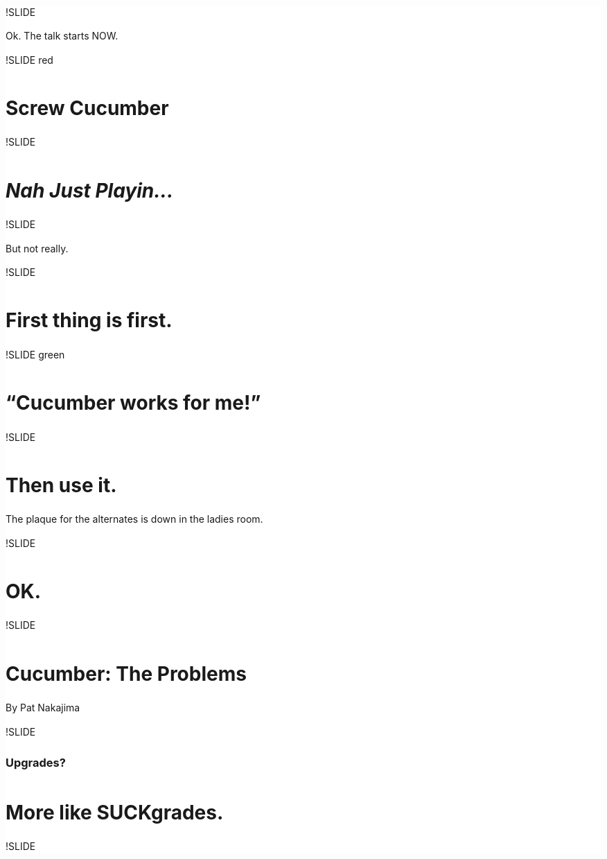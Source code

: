 !SLIDE

Ok. The talk starts NOW.

!SLIDE red

# Screw Cucumber

!SLIDE

# *Nah Just Playin...*

!SLIDE

But not really.

!SLIDE

# First thing is first.

!SLIDE green

# “Cucumber works for me!”

!SLIDE

# Then use it.

The plaque for the alternates is down in the ladies room.

!SLIDE

# OK.

!SLIDE

# Cucumber: The Problems

By Pat Nakajima

!SLIDE

### Upgrades?

# More like SUCKgrades.

!SLIDE
